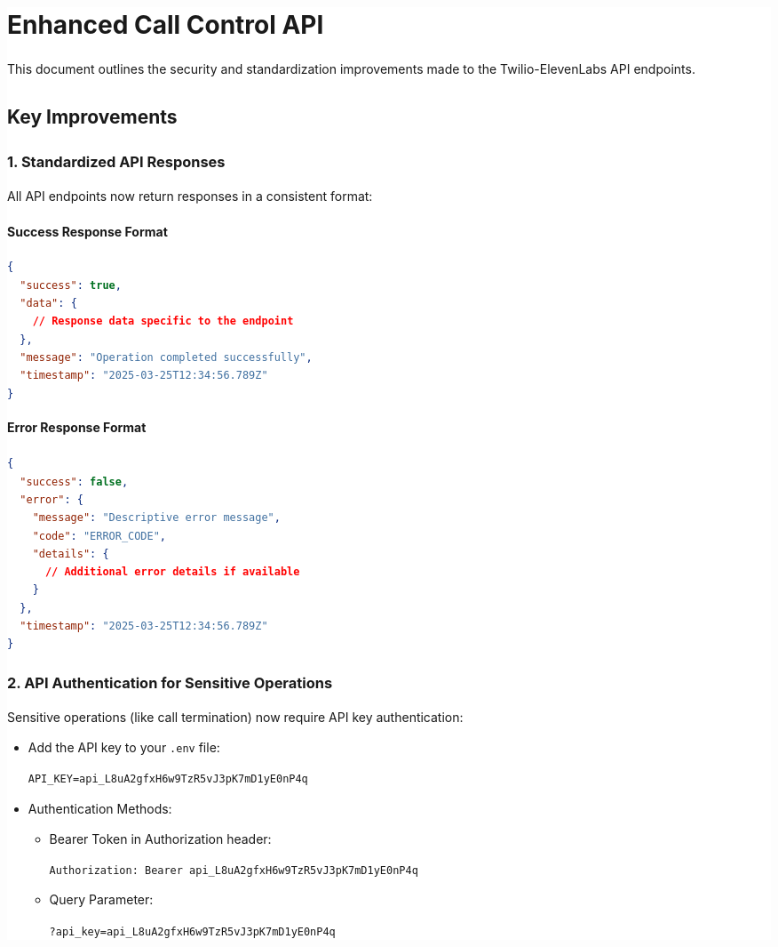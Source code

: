 # Enhanced Call Control API

This document outlines the security and standardization improvements made to the Twilio-ElevenLabs API endpoints.

## Key Improvements

### 1. Standardized API Responses

All API endpoints now return responses in a consistent format:

#### Success Response Format
```json
{
  "success": true,
  "data": {
    // Response data specific to the endpoint
  },
  "message": "Operation completed successfully",
  "timestamp": "2025-03-25T12:34:56.789Z"
}
```

#### Error Response Format
```json
{
  "success": false,
  "error": {
    "message": "Descriptive error message",
    "code": "ERROR_CODE",
    "details": {
      // Additional error details if available
    }
  },
  "timestamp": "2025-03-25T12:34:56.789Z"
}
```

### 2. API Authentication for Sensitive Operations

Sensitive operations (like call termination) now require API key authentication:

- Add the API key to your `.env` file:
  ```
  API_KEY=api_L8uA2gfxH6w9TzR5vJ3pK7mD1yE0nP4q
  ```

- Authentication Methods:
  - Bearer Token in Authorization header:
    ```
    Authorization: Bearer api_L8uA2gfxH6w9TzR5vJ3pK7mD1yE0nP4q
    ```
  - Query Parameter:
    ```
    ?api_key=api_L8uA2gfxH6w9TzR5vJ3pK7mD1yE0nP4q
    ```
